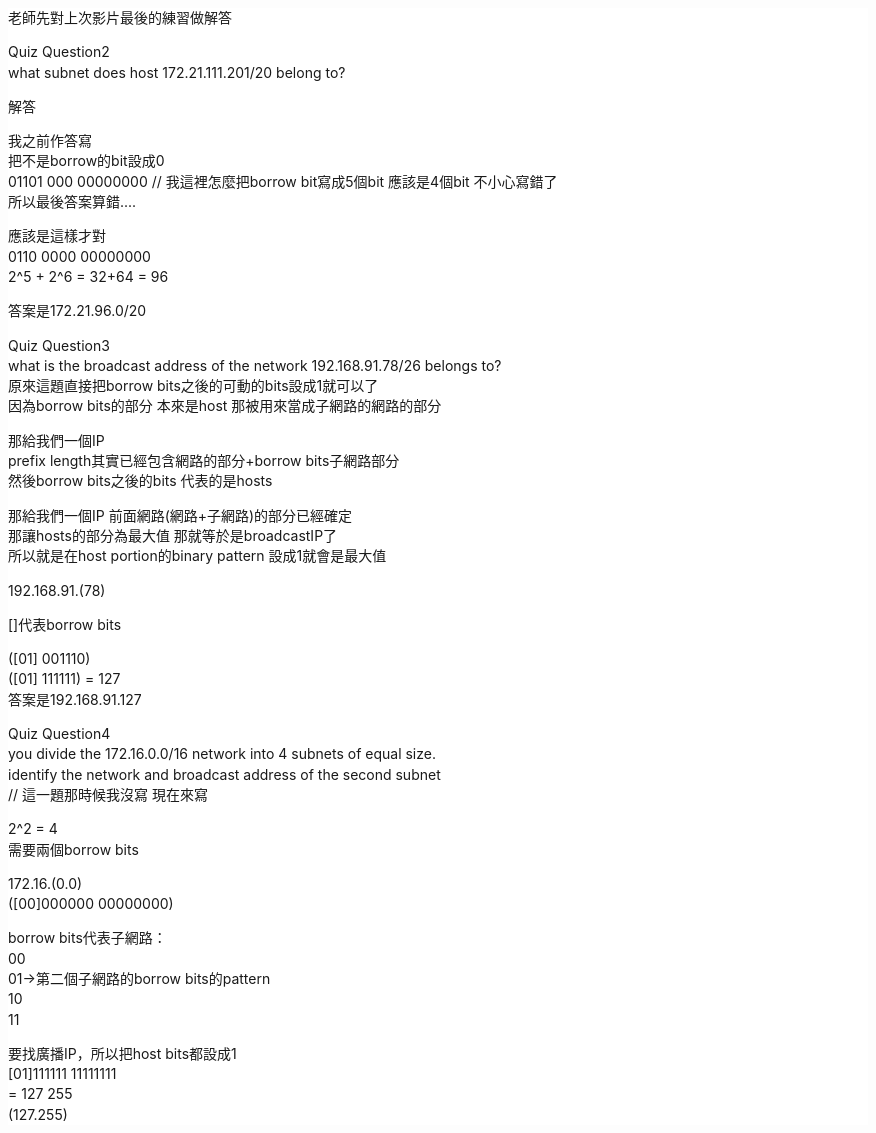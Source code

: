 老師先對上次影片最後的練習做解答

Quiz Question2  
what subnet does host 172.21.111.201/20 belong to?

解答

我之前作答寫  
把不是borrow的bit設成0  
01101 000 00000000  // 我這裡怎麼把borrow bit寫成5個bit 應該是4個bit 不小心寫錯了  
所以最後答案算錯....

應該是這樣才對  
0110 0000 00000000  
2^5 + 2^6 = 32+64 = 96

答案是172.21.96.0/20


Quiz Question3  
what is the broadcast address of the network 192.168.91.78/26 belongs to?   
原來這題直接把borrow bits之後的可動的bits設成1就可以了  
因為borrow bits的部分 本來是host 那被用來當成子網路的網路的部分

那給我們一個IP  
prefix length其實已經包含網路的部分+borrow bits子網路部分  
然後borrow bits之後的bits 代表的是hosts

那給我們一個IP 前面網路(網路+子網路)的部分已經確定  
那讓hosts的部分為最大值 那就等於是broadcastIP了  
所以就是在host portion的binary pattern 設成1就會是最大值

192.168.91.(78)

[]代表borrow bits

([01] 001110)  
([01] 111111) = 127  
答案是192.168.91.127


Quiz Question4  
you divide the 172.16.0.0/16 network into 4 subnets of equal size.  
identify the network and broadcast address of the second subnet  
// 這一題那時候我沒寫 現在來寫

2^2 = 4  
需要兩個borrow bits

172.16.(0.0)  
([00]000000 00000000)


borrow bits代表子網路：  
00  
01→第二個子網路的borrow bits的pattern  
10  
11

要找廣播IP，所以把host bits都設成1  
[01]111111 11111111  
= 127      255  
(127.255)
